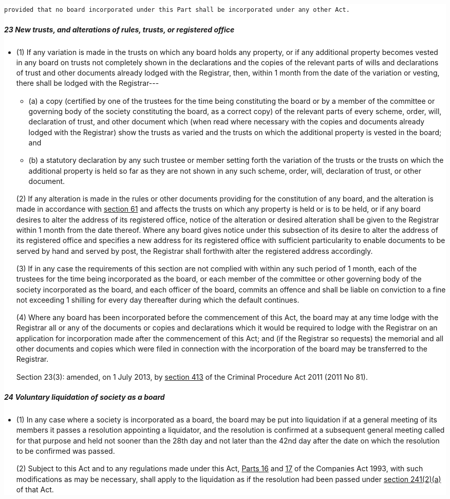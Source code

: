     provided that no board incorporated under this Part shall be incorporated under any other Act.

##### 23 New trusts, and alterations of rules, trusts, or registered office
    
*   (1) If any variation is made in the trusts on which any board holds any property, or if any additional property becomes vested in any board on trusts not completely shown in the declarations and the copies of the relevant parts of wills and declarations of trust and other documents already lodged with the Registrar, then, within 1 month from the date of the variation or vesting, there shall be lodged with the Registrar---
        
    *   (a) a copy (certified by one of the trustees for the time being constituting the board or by a member of the committee or governing body of the society constituting the board, as a correct copy) of the relevant parts of every scheme, order, will, declaration of trust, and other document which (when read where necessary with the copies and documents already lodged with the Registrar) show the trusts as varied and the trusts on which the additional property is vested in the board; and
    
    *   (b) a statutory declaration by any such trustee or member setting forth the variation of the trusts or the trusts on which the additional property is held so far as they are not shown in any such scheme, order, will, declaration of trust, or other document.
    
    (2) If any alteration is made in the rules or other documents providing for the constitution of any board, and the alteration is made in accordance with [section 61][69] and affects the trusts on which any property is held or is to be held, or if any board desires to alter the address of its registered office, notice of the alteration or desired alteration shall be given to the Registrar within 1 month from the date thereof. Where any board gives notice under this subsection of its desire to alter the address of its registered office and specifies a new address for its registered office with sufficient particularity to enable documents to be served by hand and served by post, the Registrar shall forthwith alter the registered address accordingly.
    
    (3) If in any case the requirements of this section are not complied with within any such period of 1 month, each of the trustees for the time being incorporated as the board, or each member of the committee or other governing body of the society incorporated as the board, and each officer of the board, commits an offence and shall be liable on conviction to a fine not exceeding 1 shilling for every day thereafter during which the default continues.
    
    (4) Where any board has been incorporated before the commencement of this Act, the board may at any time lodge with the Registrar all or any of the documents or copies and declarations which it would be required to lodge with the Registrar on an application for incorporation made after the commencement of this Act; and (if the Registrar so requests) the memorial and all other documents and copies which were filed in connection with the incorporation of the board may be transferred to the Registrar.
    
    Section 23(3): amended, on 1 July 2013, by [section 413][88] of the Criminal Procedure Act 2011 (2011 No 81).

##### 24 Voluntary liquidation of society as a board
    
*   (1) In any case where a society is incorporated as a board, the board may be put into liquidation if at a general meeting of its members it passes a resolution appointing a liquidator, and the resolution is confirmed at a subsequent general meeting called for that purpose and held not sooner than the 28th day and not later than the 42nd day after the date on which the resolution to be confirmed was passed.
    
    (2) Subject to this Act and to any regulations made under this Act, [Parts 16][89] and [17][90] of the Companies Act 1993, with such modifications as may be necessary, shall apply to the liquidation as if the resolution had been passed under [section 241(2)(a)][91] of that Act.
    

[0]: http://www.legislation.govt.nz/act/public/1957/0018/latest/link.aspx?id=DLM195466
[1]: http://www.legislation.govt.nz/act/public/1957/0018/latest/whole.html#DLM308798
[2]: http://www.legislation.govt.nz/act/public/1957/0018/latest/whole.html#DLM309900
[3]: http://www.legislation.govt.nz/act/public/1957/0018/latest/whole.html#DLM309902
[4]: http://www.legislation.govt.nz/act/public/1957/0018/latest/whole.html#DLM309911
[5]: http://www.legislation.govt.nz/act/public/1957/0018/latest/whole.html#DLM309913
[6]: http://www.legislation.govt.nz/act/public/1957/0018/latest/whole.html#DLM309914
[7]: http://www.legislation.govt.nz/act/public/1957/0018/latest/whole.html#DLM309915
[8]: http://www.legislation.govt.nz/act/public/1957/0018/latest/whole.html#DLM309916
[9]: http://www.legislation.govt.nz/act/public/1957/0018/latest/whole.html#DLM309917
[10]: http://www.legislation.govt.nz/act/public/1957/0018/latest/whole.html#DLM309918
[11]: http://www.legislation.govt.nz/act/public/1957/0018/latest/whole.html#DLM309925
[12]: http://www.legislation.govt.nz/act/public/1957/0018/latest/whole.html#DLM309926
[13]: http://www.legislation.govt.nz/act/public/1957/0018/latest/whole.html#DLM309927
[14]: http://www.legislation.govt.nz/act/public/1957/0018/latest/whole.html#DLM309928
[15]: http://www.legislation.govt.nz/act/public/1957/0018/latest/whole.html#DLM309929
[16]: http://www.legislation.govt.nz/act/public/1957/0018/latest/whole.html#DLM309930
[17]: http://www.legislation.govt.nz/act/public/1957/0018/latest/whole.html#DLM309931
[18]: http://www.legislation.govt.nz/act/public/1957/0018/latest/whole.html#DLM309932
[19]: http://www.legislation.govt.nz/act/public/1957/0018/latest/whole.html#DLM309933
[20]: http://www.legislation.govt.nz/act/public/1957/0018/latest/whole.html#DLM309934
[21]: http://www.legislation.govt.nz/act/public/1957/0018/latest/whole.html#DLM309935
[22]: http://www.legislation.govt.nz/act/public/1957/0018/latest/whole.html#DLM309936
[23]: http://www.legislation.govt.nz/act/public/1957/0018/latest/whole.html#DLM309937
[24]: http://www.legislation.govt.nz/act/public/1957/0018/latest/whole.html#DLM309938
[25]: http://www.legislation.govt.nz/act/public/1957/0018/latest/whole.html#DLM309939
[26]: http://www.legislation.govt.nz/act/public/1957/0018/latest/whole.html#DLM309940
[27]: http://www.legislation.govt.nz/act/public/1957/0018/latest/whole.html#DLM309941
[28]: http://www.legislation.govt.nz/act/public/1957/0018/latest/whole.html#DLM309942
[29]: http://www.legislation.govt.nz/act/public/1957/0018/latest/whole.html#DLM309944
[30]: http://www.legislation.govt.nz/act/public/1957/0018/latest/whole.html#DLM309946
[31]: http://www.legislation.govt.nz/act/public/1957/0018/latest/whole.html#DLM3098603
[32]: http://www.legislation.govt.nz/act/public/1957/0018/latest/whole.html#DLM309947
[33]: http://www.legislation.govt.nz/act/public/1957/0018/latest/whole.html#DLM309949
[34]: http://www.legislation.govt.nz/act/public/1957/0018/latest/whole.html#DLM309950
[35]: http://www.legislation.govt.nz/act/public/1957/0018/latest/whole.html#DLM309952
[36]: http://www.legislation.govt.nz/act/public/1957/0018/latest/whole.html#DLM309953
[37]: http://www.legislation.govt.nz/act/public/1957/0018/latest/whole.html#DLM309954
[38]: http://www.legislation.govt.nz/act/public/1957/0018/latest/whole.html#DLM309960
[39]: http://www.legislation.govt.nz/act/public/1957/0018/latest/whole.html#DLM309961
[40]: http://www.legislation.govt.nz/act/public/1957/0018/latest/whole.html#DLM309962
[41]: http://www.legislation.govt.nz/act/public/1957/0018/latest/whole.html#DLM309963
[42]: http://www.legislation.govt.nz/act/public/1957/0018/latest/whole.html#DLM309964
[43]: http://www.legislation.govt.nz/act/public/1957/0018/latest/whole.html#DLM309965
[44]: http://www.legislation.govt.nz/act/public/1957/0018/latest/whole.html#DLM309966
[45]: http://www.legislation.govt.nz/act/public/1957/0018/latest/whole.html#DLM309967
[46]: http://www.legislation.govt.nz/act/public/1957/0018/latest/whole.html#DLM309969
[47]: http://www.legislation.govt.nz/act/public/1957/0018/latest/whole.html#DLM309970
[48]: http://www.legislation.govt.nz/act/public/1957/0018/latest/whole.html#DLM309971
[49]: http://www.legislation.govt.nz/act/public/1957/0018/latest/whole.html#DLM309973
[50]: http://www.legislation.govt.nz/act/public/1957/0018/latest/whole.html#DLM309974
[51]: http://www.legislation.govt.nz/act/public/1957/0018/latest/whole.html#DLM309975
[52]: http://www.legislation.govt.nz/act/public/1957/0018/latest/whole.html#DLM309976
[53]: http://www.legislation.govt.nz/act/public/1957/0018/latest/whole.html#DLM309977
[54]: http://www.legislation.govt.nz/act/public/1957/0018/latest/whole.html#DLM309978
[55]: http://www.legislation.govt.nz/act/public/1957/0018/latest/whole.html#DLM309979
[56]: http://www.legislation.govt.nz/act/public/1957/0018/latest/whole.html#DLM309980
[57]: http://www.legislation.govt.nz/act/public/1957/0018/latest/whole.html#DLM309981
[58]: http://www.legislation.govt.nz/act/public/1957/0018/latest/whole.html#DLM309982
[59]: http://www.legislation.govt.nz/act/public/1957/0018/latest/whole.html#DLM309983
[60]: http://www.legislation.govt.nz/act/public/1957/0018/latest/whole.html#DLM309985
[61]: http://www.legislation.govt.nz/act/public/1957/0018/latest/whole.html#DLM309986
[62]: http://www.legislation.govt.nz/act/public/1957/0018/latest/whole.html#DLM309987
[63]: http://www.legislation.govt.nz/act/public/1957/0018/latest/whole.html#DLM309988
[64]: http://www.legislation.govt.nz/act/public/1957/0018/latest/whole.html#DLM309989
[65]: http://www.legislation.govt.nz/act/public/1957/0018/latest/whole.html#DLM309990
[66]: http://www.legislation.govt.nz/act/public/1957/0018/latest/whole.html#DLM309991
[67]: http://www.legislation.govt.nz/act/public/1957/0018/latest/whole.html#DLM309992
[68]: http://www.legislation.govt.nz/act/public/1957/0018/latest/whole.html#DLM309993
[69]: http://www.legislation.govt.nz/act/public/1957/0018/latest/whole.html#DLM309994
[70]: http://www.legislation.govt.nz/act/public/1957/0018/latest/whole.html#DLM309995
[71]: http://www.legislation.govt.nz/act/public/1957/0018/latest/whole.html#DLM309998
[72]: http://www.legislation.govt.nz/act/public/1957/0018/latest/whole.html#DLM310201
[73]: http://www.legislation.govt.nz/act/public/1957/0018/latest/whole.html#DLM310203
[74]: http://www.legislation.govt.nz/act/public/1957/0018/latest/whole.html#DLM310205
[75]: http://www.legislation.govt.nz/act/public/1957/0018/latest/whole.html#DLM310208
[76]: http://www.legislation.govt.nz/act/public/1957/0018/latest/whole.html#DLM310213
[77]: http://www.legislation.govt.nz/act/public/1957/0018/latest/link.aspx?id=DLM94263
[78]: http://www.legislation.govt.nz/act/public/1957/0018/latest/link.aspx?id=DLM35049
[79]: http://www.legislation.govt.nz/act/public/1957/0018/latest/link.aspx?id=DLM269031
[80]: http://www.legislation.govt.nz/act/public/1957/0018/latest/link.aspx?id=DLM175774
[81]: http://www.legislation.govt.nz/act/public/1957/0018/latest/whole.html#DLM3549700
[82]: http://www.legislation.govt.nz/act/public/1957/0018/latest/whole.html#DLM3549701
[83]: http://www.legislation.govt.nz/act/public/1957/0018/latest/link.aspx?id=DLM175794
[84]: http://www.legislation.govt.nz/act/public/1957/0018/latest/link.aspx?id=DLM968117
[85]: http://www.legislation.govt.nz/act/public/1957/0018/latest/link.aspx?id=DLM175797
[86]: http://www.legislation.govt.nz/act/public/1957/0018/latest/link.aspx?id=DLM176101
[87]: http://www.legislation.govt.nz/act/public/1957/0018/latest/link.aspx?id=DLM304703
[88]: http://www.legislation.govt.nz/act/public/1957/0018/latest/link.aspx?id=DLM3360714
[89]: http://www.legislation.govt.nz/act/public/1957/0018/latest/link.aspx?id=DLM321666
[90]: http://www.legislation.govt.nz/act/public/1957/0018/latest/link.aspx?id=DLM322825
[91]: http://www.legislation.govt.nz/act/public/1957/0018/latest/link.aspx?id=DLM321678
[92]: http://www.legislation.govt.nz/act/public/1957/0018/latest/link.aspx?id=DLM327431
[93]: http://www.legislation.govt.nz/act/public/1957/0018/latest/link.aspx?id=DLM3040205
[94]: http://www.legislation.govt.nz/act/public/1957/0018/latest/link.aspx?id=DLM327432
[95]: http://www.legislation.govt.nz/act/public/1957/0018/latest/link.aspx?id=DLM3040210
[96]: http://www.legislation.govt.nz/act/public/1957/0018/latest/link.aspx?id=DLM163167
[97]: http://www.legislation.govt.nz/act/public/1957/0018/latest/link.aspx?id=DLM124007
[98]: http://www.legislation.govt.nz/act/public/1957/0018/latest/link.aspx?id=DLM124529
[99]: http://www.legislation.govt.nz/act/public/1957/0018/latest/link.aspx?id=DLM81644
[100]: http://www.legislation.govt.nz/act/public/1957/0018/latest/link.aspx?id=DLM139130
[101]: http://www.legislation.govt.nz/act/public/1957/0018/latest/link.aspx?id=DLM401040
[102]: http://www.legislation.govt.nz/act/public/1957/0018/latest/link.aspx?id=DLM195558
[103]: http://www.legislation.govt.nz/act/public/1957/0018/latest/link.aspx?id=DLM22164
[104]: http://www.pco.parliament.govt.nz/reprints/
[105]: http://www.legislation.govt.nz/act/public/1957/0018/latest/link.aspx?id=DLM195439
[106]: http://www.pco.parliament.govt.nz/editorial-conventions/
[107]: http://www.legislation.govt.nz/act/public/1957/0018/latest/link.aspx?id=DLM195468
[108]: http://www.legislation.govt.nz/act/public/1957/0018/latest/link.aspx?id=DLM195470
[109]: http://www.legislation.govt.nz/act/public/1957/0018/latest/link.aspx?id=DLM3040200
[110]: http://www.legislation.govt.nz/act/public/1957/0018/latest/link.aspx?id=DLM968110
[111]: http://www.legislation.govt.nz/act/public/1957/0018/latest/link.aspx?id=DLM327425